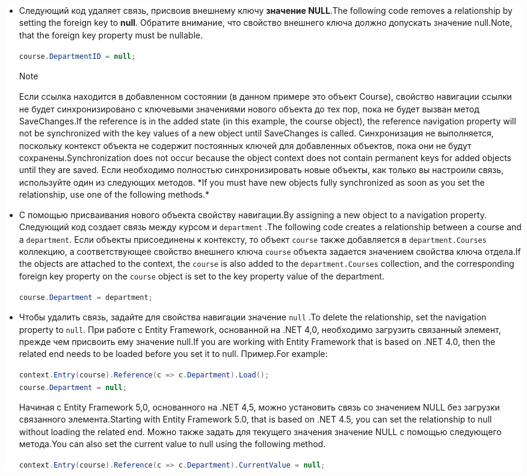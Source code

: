 - <span data-ttu-id="b8a9b-151">Следующий код удаляет связь, присвоив внешнему ключу **значение NULL**.</span><span class="sxs-lookup"><span data-stu-id="b8a9b-151">The following code removes a relationship by setting the foreign key to **null**.</span></span> <span data-ttu-id="b8a9b-152">Обратите внимание, что свойство внешнего ключа должно допускать значение null.</span><span class="sxs-lookup"><span data-stu-id="b8a9b-152">Note, that the foreign key property must be nullable.</span></span>  
  ``` csharp
  course.DepartmentID = null;
  ```

  >[!NOTE]
  > <span data-ttu-id="b8a9b-153">Если ссылка находится в добавленном состоянии (в данном примере это объект Course), свойство навигации ссылки не будет синхронизировано с ключевыми значениями нового объекта до тех пор, пока не будет вызван метод SaveChanges.</span><span class="sxs-lookup"><span data-stu-id="b8a9b-153">If the reference is in the added state (in this example, the course object), the reference navigation property will not be synchronized with the key values of a new object until SaveChanges is called.</span></span> <span data-ttu-id="b8a9b-154">Синхронизация не выполняется, поскольку контекст объекта не содержит постоянных ключей для добавленных объектов, пока они не будут сохранены.</span><span class="sxs-lookup"><span data-stu-id="b8a9b-154">Synchronization does not occur because the object context does not contain permanent keys for added objects until they are saved.</span></span> <span data-ttu-id="b8a9b-155">Если необходимо полностью синхронизировать новые объекты, как только вы настроили связь, используйте один из следующих методов. \*</span><span class="sxs-lookup"><span data-stu-id="b8a9b-155">If you must have new objects fully synchronized as soon as you set the relationship, use one of the following methods.\*</span></span>

- <span data-ttu-id="b8a9b-156">С помощью присваивания нового объекта свойству навигации.</span><span class="sxs-lookup"><span data-stu-id="b8a9b-156">By assigning a new object to a navigation property.</span></span> <span data-ttu-id="b8a9b-157">Следующий код создает связь между курсом и `department` .</span><span class="sxs-lookup"><span data-stu-id="b8a9b-157">The following code creates a relationship between a course and a `department`.</span></span> <span data-ttu-id="b8a9b-158">Если объекты присоединены к контексту, то объект `course` также добавляется в `department.Courses` коллекцию, а соответствующее свойство внешнего ключа `course` объекта задается значением свойства ключа отдела.</span><span class="sxs-lookup"><span data-stu-id="b8a9b-158">If the objects are attached to the context, the `course` is also added to the `department.Courses` collection, and the corresponding foreign key property on the `course` object is set to the key property value of the department.</span></span>  
  ``` csharp
  course.Department = department;
  ```

- <span data-ttu-id="b8a9b-159">Чтобы удалить связь, задайте для свойства навигации значение `null` .</span><span class="sxs-lookup"><span data-stu-id="b8a9b-159">To delete the relationship, set the navigation property to `null`.</span></span> <span data-ttu-id="b8a9b-160">При работе с Entity Framework, основанной на .NET 4,0, необходимо загрузить связанный элемент, прежде чем присвоить ему значение null.</span><span class="sxs-lookup"><span data-stu-id="b8a9b-160">If you are working with Entity Framework that is based on .NET 4.0, then the related end needs to be loaded before you set it to null.</span></span> <span data-ttu-id="b8a9b-161">Пример.</span><span class="sxs-lookup"><span data-stu-id="b8a9b-161">For example:</span></span>   
  ``` csharp
  context.Entry(course).Reference(c => c.Department).Load();
  course.Department = null;
  ```

  <span data-ttu-id="b8a9b-162">Начиная с Entity Framework 5,0, основанного на .NET 4,5, можно установить связь со значением NULL без загрузки связанного элемента.</span><span class="sxs-lookup"><span data-stu-id="b8a9b-162">Starting with Entity Framework 5.0, that is based on .NET 4.5, you can set the relationship to null without loading the related end.</span></span> <span data-ttu-id="b8a9b-163">Можно также задать для текущего значения значение NULL с помощью следующего метода.</span><span class="sxs-lookup"><span data-stu-id="b8a9b-163">You can also set the current value to null using the following method.</span></span>   
  ``` csharp
  context.Entry(course).Reference(c => c.Department).CurrentValue = null;
  ```
